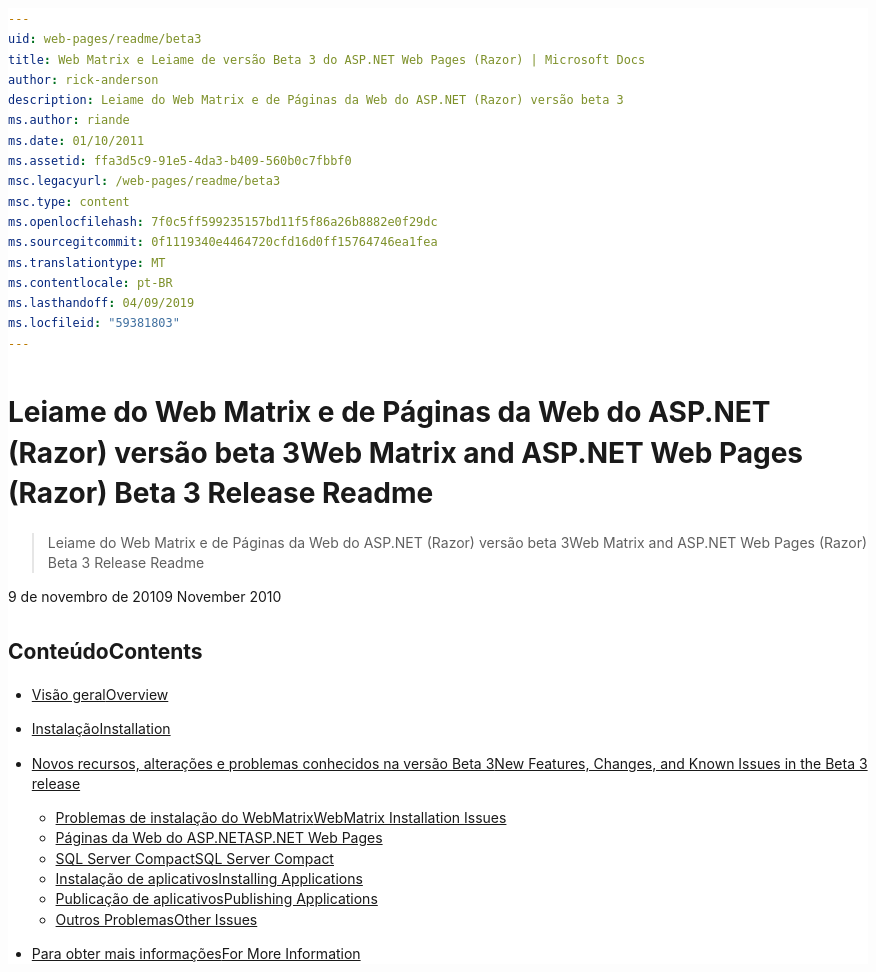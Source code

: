 ```yaml
---
uid: web-pages/readme/beta3
title: Web Matrix e Leiame de versão Beta 3 do ASP.NET Web Pages (Razor) | Microsoft Docs
author: rick-anderson
description: Leiame do Web Matrix e de Páginas da Web do ASP.NET (Razor) versão beta 3
ms.author: riande
ms.date: 01/10/2011
ms.assetid: ffa3d5c9-91e5-4da3-b409-560b0c7fbbf0
msc.legacyurl: /web-pages/readme/beta3
msc.type: content
ms.openlocfilehash: 7f0c5ff599235157bd11f5f86a26b8882e0f29dc
ms.sourcegitcommit: 0f1119340e4464720cfd16d0ff15764746ea1fea
ms.translationtype: MT
ms.contentlocale: pt-BR
ms.lasthandoff: 04/09/2019
ms.locfileid: "59381803"
---
```

# <a name="web-matrix-and-aspnet-web-pages-razor-beta-3-release-readme"></a><span data-ttu-id="da9a7-103">Leiame do Web Matrix e de Páginas da Web do ASP.NET (Razor) versão beta 3</span><span class="sxs-lookup"><span data-stu-id="da9a7-103">Web Matrix and ASP.NET Web Pages (Razor) Beta 3 Release Readme</span></span>

> <span data-ttu-id="da9a7-104">Leiame do Web Matrix e de Páginas da Web do ASP.NET (Razor) versão beta 3</span><span class="sxs-lookup"><span data-stu-id="da9a7-104">Web Matrix and ASP.NET Web Pages (Razor) Beta 3 Release Readme</span></span>

<span data-ttu-id="da9a7-105">9 de novembro de 2010</span><span class="sxs-lookup"><span data-stu-id="da9a7-105">9 November 2010</span></span>

## <a name="contents"></a><span data-ttu-id="da9a7-106">Conteúdo</span><span class="sxs-lookup"><span data-stu-id="da9a7-106">Contents</span></span>

- [<span data-ttu-id="da9a7-107">Visão geral</span><span class="sxs-lookup"><span data-stu-id="da9a7-107">Overview</span></span>](#Overview)
- [<span data-ttu-id="da9a7-108">Instalação</span><span class="sxs-lookup"><span data-stu-id="da9a7-108">Installation</span></span>](#Installation_Notes)
- [<span data-ttu-id="da9a7-109">Novos recursos, alterações e problemas conhecidos na versão Beta 3</span><span class="sxs-lookup"><span data-stu-id="da9a7-109">New Features, Changes, and Known Issues in the Beta 3 release</span></span>](#Known_Issues)

    - [<span data-ttu-id="da9a7-110">Problemas de instalação do WebMatrix</span><span class="sxs-lookup"><span data-stu-id="da9a7-110">WebMatrix Installation Issues</span></span>](#Known_Issues_Installation)
    - [<span data-ttu-id="da9a7-111">Páginas da Web do ASP.NET</span><span class="sxs-lookup"><span data-stu-id="da9a7-111">ASP.NET Web Pages</span></span>](#Known_Issues_ASPNET)
    - [<span data-ttu-id="da9a7-112">SQL Server Compact</span><span class="sxs-lookup"><span data-stu-id="da9a7-112">SQL Server Compact</span></span>](#Known_Issues_SQL_Server_Compact)
    - [<span data-ttu-id="da9a7-113">Instalação de aplicativos</span><span class="sxs-lookup"><span data-stu-id="da9a7-113">Installing Applications</span></span>](#Known_Issues_Installing_Applications)
    - [<span data-ttu-id="da9a7-114">Publicação de aplicativos</span><span class="sxs-lookup"><span data-stu-id="da9a7-114">Publishing Applications</span></span>](#Known_Issues_Publishing_Applications)
    - [<span data-ttu-id="da9a7-115">Outros Problemas</span><span class="sxs-lookup"><span data-stu-id="da9a7-115">Other Issues</span></span>](#Known_Issues_Other_Issues)
- [<span data-ttu-id="da9a7-116">Para obter mais informações</span><span class="sxs-lookup"><span data-stu-id="da9a7-116">For More Information</span></span>](#More_Info)
